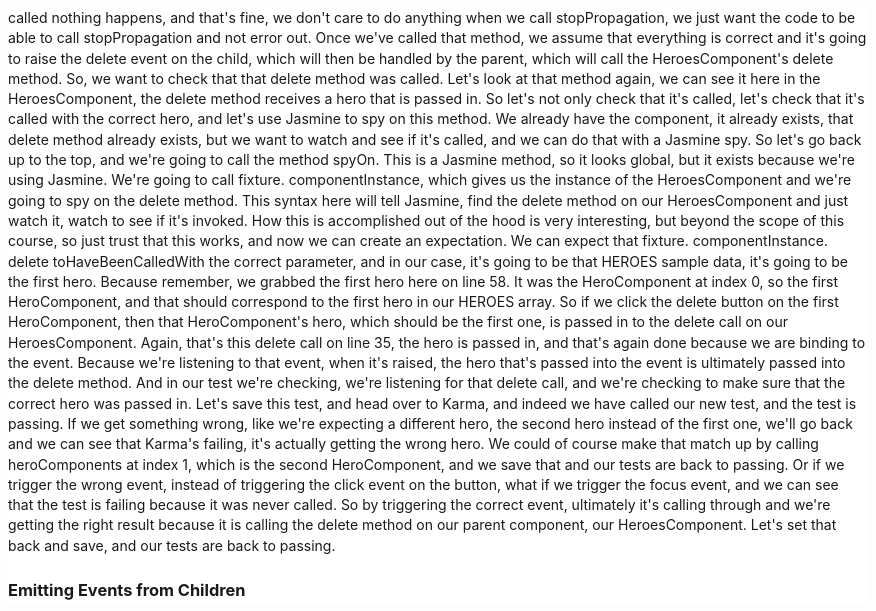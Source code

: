 called nothing happens, and that's fine, we don't care to do anything when we call stopPropagation, we just want the code to be able to call stopPropagation and not error out. Once we've called that method, we assume that everything is correct and it's going to raise the delete event on the child, which will then be handled by the parent, which will call the HeroesComponent's delete method. So, we want to check that that delete method was called. Let's look at that method again, we can see it here in the HeroesComponent, the delete method receives a hero that is passed in. So let's not only check that it's called, let's check that it's called with the correct hero, and let's use Jasmine to spy on this method. We already have the component, it already exists, that delete method already exists, but we want to watch and see if it's called, and we can do that with a Jasmine spy. So let's go back up to the top, and we're going to call the method spyOn. This is a Jasmine method, so it looks global, but it exists because we're using Jasmine. We're going to call fixture. componentInstance, which gives us the instance of the HeroesComponent and we're going to spy on the delete method. This syntax here will tell Jasmine, find the delete method on our HeroesComponent and just watch it, watch to see if it's invoked. How this is accomplished out of the hood is very interesting, but beyond the scope of this course, so just trust that this works, and now we can create an expectation. We can expect that fixture. componentInstance. delete toHaveBeenCalledWith the correct parameter, and in our case, it's going to be that HEROES sample data, it's going to be the first hero. Because remember, we grabbed the first hero here on line 58. It was the HeroComponent at index 0, so the first HeroComponent, and that should correspond to the first hero in our HEROES array. So if we click the delete button on the first HeroComponent, then that HeroComponent's hero, which should be the first one, is passed in to the delete call on our HeroesComponent. Again, that's this delete call on line 35, the hero is passed in, and that's again done because we are binding to the event. Because we're listening to that event, when it's raised, the hero that's passed into the event is ultimately passed into the delete method. And in our test we're checking, we're listening for that delete call, and we're checking to make sure that the correct hero was passed in. Let's save this test, and head over to Karma, and indeed we have called our new test, and the test is passing. If we get something wrong, like we're expecting a different hero, the second hero instead of the first one, we'll go back and we can see that Karma's failing, it's actually getting the wrong hero. We could of course make that match up by calling heroComponents at index 1, which is the second HeroComponent, and we save that and our tests are back to passing. Or if we trigger the wrong event, instead of triggering the click event on the button, what if we trigger the focus event, and we can see that the test is failing because it was never called. So by triggering the correct event, ultimately it's calling through and we're getting the right result because it is calling the delete method on our parent component, our HeroesComponent. Let's set that back and save, and our tests are back to passing.

### Emitting Events from Children
